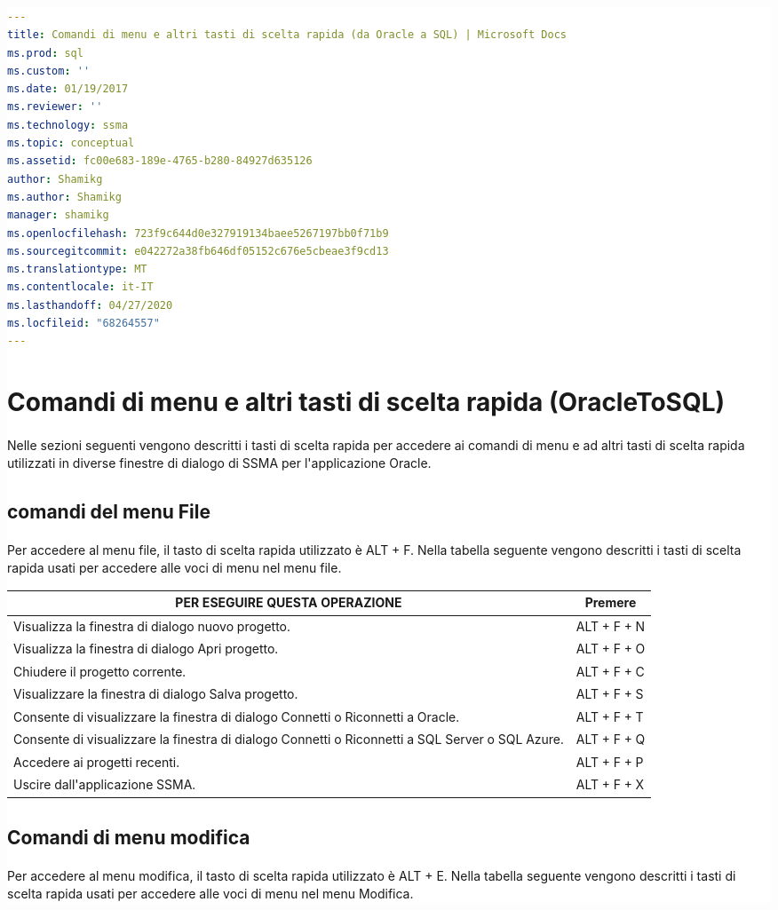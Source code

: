 ```yaml
---
title: Comandi di menu e altri tasti di scelta rapida (da Oracle a SQL) | Microsoft Docs
ms.prod: sql
ms.custom: ''
ms.date: 01/19/2017
ms.reviewer: ''
ms.technology: ssma
ms.topic: conceptual
ms.assetid: fc00e683-189e-4765-b280-84927d635126
author: Shamikg
ms.author: Shamikg
manager: shamikg
ms.openlocfilehash: 723f9c644d0e327919134baee5267197bb0f71b9
ms.sourcegitcommit: e042272a38fb646df05152c676e5cbeae3f9cd13
ms.translationtype: MT
ms.contentlocale: it-IT
ms.lasthandoff: 04/27/2020
ms.locfileid: "68264557"
---
```

# <a name="menu-commands-and-other-shortcut-keysoracle-to-sql"></a>Comandi di menu e altri tasti di scelta rapida (OracleToSQL)
Nelle sezioni seguenti vengono descritti i tasti di scelta rapida per accedere ai comandi di menu e ad altri tasti di scelta rapida utilizzati in diverse finestre di dialogo di SSMA per l'applicazione Oracle.  
  
## <a name="file-menu-commands"></a>comandi del menu File  
Per accedere al menu file, il tasto di scelta rapida utilizzato è ALT + F. Nella tabella seguente vengono descritti i tasti di scelta rapida usati per accedere alle voci di menu nel menu file.  
  
|PER ESEGUIRE QUESTA OPERAZIONE|Premere|  
|--------------|---------|  
|Visualizza la finestra di dialogo nuovo progetto.|ALT + F + N|  
|Visualizza la finestra di dialogo Apri progetto.|ALT + F + O|  
|Chiudere il progetto corrente.|ALT + F + C|  
|Visualizzare la finestra di dialogo Salva progetto.|ALT + F + S|  
|Consente di visualizzare la finestra di dialogo Connetti o Riconnetti a Oracle.|ALT + F + T|  
|Consente di visualizzare la finestra di dialogo Connetti o Riconnetti a SQL Server o SQL Azure.|ALT + F + Q|  
|Accedere ai progetti recenti.|ALT + F + P|  
|Uscire dall'applicazione SSMA.|ALT + F + X|  
  
## <a name="edit-menu-commands"></a>Comandi di menu modifica  
Per accedere al menu modifica, il tasto di scelta rapida utilizzato è ALT + E. Nella tabella seguente vengono descritti i tasti di scelta rapida usati per accedere alle voci di menu nel menu Modifica.  
  